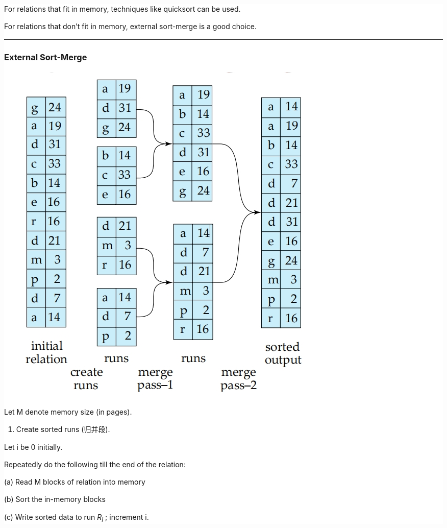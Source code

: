 For relations that fit in memory, techniques like quicksort can be used. 

For relations that don’t fit in memory, external sort-merge is a good choice.

---

### External Sort-Merge

![img](./assets/15-10.png)

Let M denote memory size (in pages).

1. Create sorted runs (归并段).

Let i be 0 initially.

Repeatedly do the following till the end of the relation:

(a) Read M blocks of relation into memory

(b) Sort the in-memory blocks

(c) Write sorted data to run $R_i$ ; increment i.
